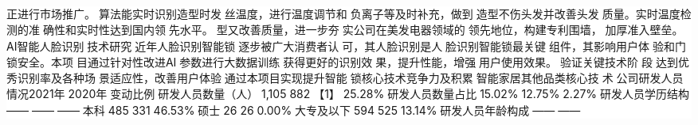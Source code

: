 正进行市场推广。
算法能实时识别造型时发
丝温度，进行温度调节和
负离子等及时补充，做到
造型不伤头发并改善头发
质量。实时温度检测的准
确性和实时性达到国内领
先水平。
型又改善质量，进一步夯
实公司在美发电器领域的
领先地位，构建专利围墙，
加厚准入壁垒。
AI智能人脸识别
技术研究
近年人脸识别智能锁
逐步被广大消费者认
可，其人脸识别是人
脸识别智能锁最关键
组件，其影响用户体
验和门锁安全。本项
目通过针对性改进AI
参数进行大数据训练
获得更好的识别效
果，提升性能，增强
用户使用效果。
验证关键技术阶
段
达到优秀识别率及各种场
景适应性，改善用户体验
通过本项目实现提升智能
锁核心技术竞争力及积累
智能家居其他品类核心技
术
公司研发人员情况2021年
2020年
变动比例
研发人员数量（人）
1,105
882
【1】
25.28%
研发人员数量占比
15.02%
12.75%
2.27%
研发人员学历结构
——
——
——
本科
485
331
46.53%
硕士
26
26
0.00%
大专及以下
594
525
13.14%
研发人员年龄构成
——
——
